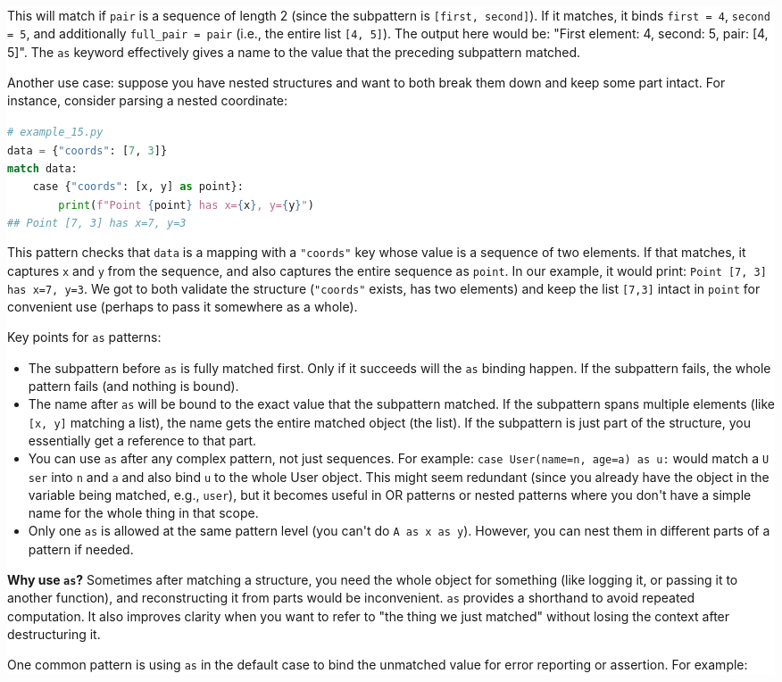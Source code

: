 This will match if `pair` is a sequence of length 2 (since the subpattern is `[first, second]`).
If it matches, it binds `first = 4`, `second = 5`, and additionally `full_pair = pair` (i.e., the entire list `[4, 5]`).
The output here would be: "First element: 4, second: 5, pair: [4, 5]".
The `as` keyword effectively gives a name to the value that the preceding subpattern matched.

Another use case: suppose you have nested structures and want to both break them down and keep some part intact.
For instance, consider parsing a nested coordinate:

```python
# example_15.py
data = {"coords": [7, 3]}
match data:
    case {"coords": [x, y] as point}:
        print(f"Point {point} has x={x}, y={y}")
## Point [7, 3] has x=7, y=3
```

This pattern checks that `data` is a mapping with a `"coords"` key whose value is a sequence of two elements.
If that matches, it captures `x` and `y` from the sequence, and also captures the entire sequence as `point`.
In our example, it would print: `Point [7, 3] has x=7, y=3`.
We got to both validate the structure (`"coords"` exists, has two elements) and keep the list `[7,3]` intact in `point` for convenient use (perhaps to pass it somewhere as a whole).

Key points for `as` patterns:

- The subpattern before `as` is fully matched first.
  Only if it succeeds will the `as` binding happen.
  If the subpattern fails, the whole pattern fails (and nothing is bound).
- The name after `as` will be bound to the exact value that the subpattern matched.
  If the subpattern spans multiple elements (like `[x, y]` matching a list), the name gets the entire matched object (the list).
  If the subpattern is just part of the structure, you essentially get a reference to that part.
- You can use `as` after any complex pattern, not just sequences.
  For example: `case User(name=n, age=a) as u:` would match a `User` into `n` and `a` and also bind `u` to the whole User object.
  This might seem redundant (since you already have the object in the variable being matched, e.g., `user`), but it becomes useful in OR patterns or nested patterns where you don't have a simple name for the whole thing in that scope.
- Only one `as` is allowed at the same pattern level (you can't do `A as x as y`).
  However, you can nest them in different parts of a pattern if needed.

**Why use `as`?** Sometimes after matching a structure, you need the whole object for something (like logging it, or passing it to another function), and reconstructing it from parts would be inconvenient.
`as` provides a shorthand to avoid repeated computation.
It also improves clarity when you want to refer to "the thing we just matched" without losing the context after destructuring it.

One common pattern is using `as` in the default case to bind the unmatched value for error reporting or assertion.
For example:
